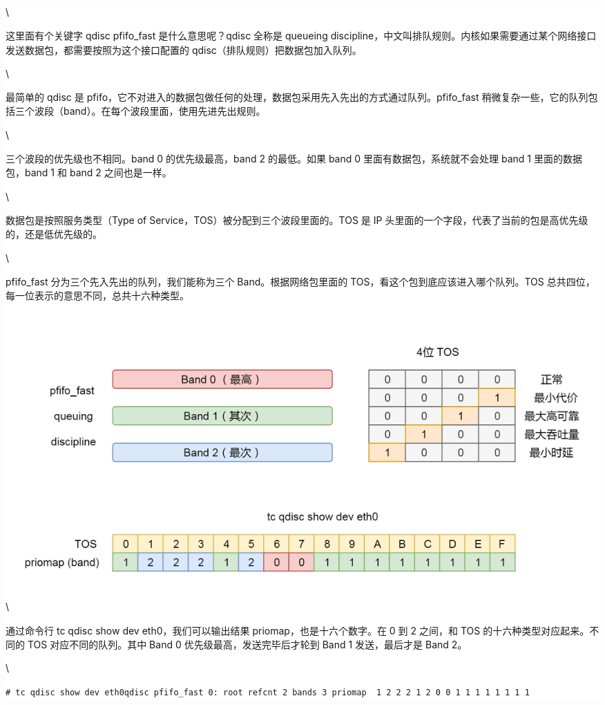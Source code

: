 \


这里面有个关键字 qdisc pfifo\_fast 是什么意思呢？qdisc 全称是 queueing discipline，中文叫排队规则。内核如果需要通过某个网络接口发送数据包，都需要按照为这个接口配置的 qdisc（排队规则）把数据包加入队列。

\


最简单的 qdisc 是 pfifo，它不对进入的数据包做任何的处理，数据包采用先入先出的方式通过队列。pfifo\_fast 稍微复杂一些，它的队列包括三个波段（band）。在每个波段里面，使用先进先出规则。

\


三个波段的优先级也不相同。band 0 的优先级最高，band 2 的最低。如果 band 0 里面有数据包，系统就不会处理 band 1 里面的数据包，band 1 和 band 2 之间也是一样。

\


数据包是按照服务类型（Type of Service，TOS）被分配到三个波段里面的。TOS 是 IP 头里面的一个字段，代表了当前的包是高优先级的，还是低优先级的。

\


pfifo\_fast 分为三个先入先出的队列，我们能称为三个 Band。根据网络包里面的 TOS，看这个包到底应该进入哪个队列。TOS 总共四位，每一位表示的意思不同，总共十六种类型。

\
![](<../.gitbook/assets/image (12) (1).png>)

\


通过命令行 tc qdisc show dev eth0，我们可以输出结果 priomap，也是十六个数字。在 0 到 2 之间，和 TOS 的十六种类型对应起来。不同的 TOS 对应不同的队列。其中 Band 0 优先级最高，发送完毕后才轮到 Band 1 发送，最后才是 Band 2。

\


```
# tc qdisc show dev eth0qdisc pfifo_fast 0: root refcnt 2 bands 3 priomap  1 2 2 2 1 2 0 0 1 1 1 1 1 1 1 1
```
